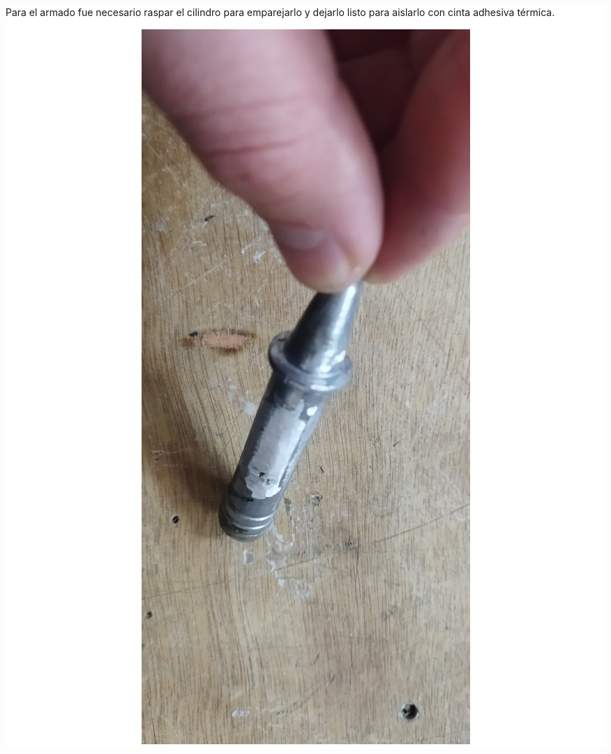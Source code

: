 Para el armado fue necesario raspar el cilindro para emparejarlo y dejarlo listo para aislarlo con cinta adhesiva térmica. 


<div align="center"><img src="https://github.com/wwwteo/mateo_olivera/raw/main/docs/images/PFI/IMG_20240831_194150.jpg"></div>
